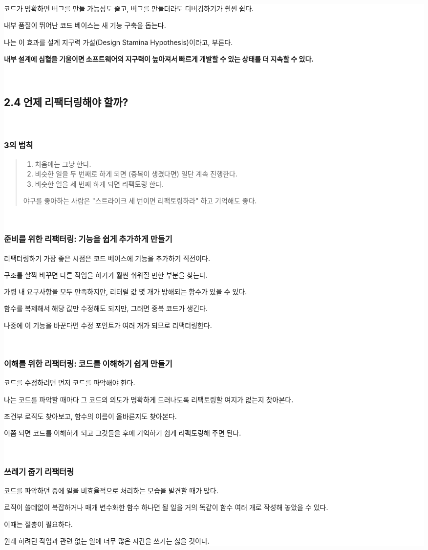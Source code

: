 코드가 명확하면 버그를 만들 가능성도 줄고, 버그를 만들더라도 디버깅하기가 훨씬 쉽다.

내부 품질이 뛰어난 코드 베이스는 새 기능 구축을 돕는다.

나는 이 효과를 설계 지구력 가설(Design Stamina Hypothesis)이라고, 부른다.

**내부 설계에 심혈을 기울이면 소프트웨어의 지구력이 높아져서 빠르게 개발할 수 있는 상태를 더 지속할 수 있다.**

<br/>

## 2.4 언제 리팩터링해야 할까?

<br/>

### 3의 법칙

> 1. 처음에는 그냥 한다.
> 2. 비슷한 일을 두 번째로 하게 되면 (중복이 생겼다면) 일단 계속 진행한다.
> 3. 비슷한 일을 세 번째 하게 되면 리팩토링 한다.
>
> 야구를 좋아하는 사람은 "스트라이크 세 번이면 리팩토링하라" 하고 기억해도 좋다.

<br/>

### 준비를 위한 리팩터링: 기능을 쉽게 추가하게 만들기

리팩터링하기 가장 좋은 시점은 코드 베이스에 기능을 추가하기 직전이다.

구조를 살짝 바꾸면 다른 작업을 하기가 훨씬 쉬워질 만한 부분을 찾는다.

가령 내 요구사항을 모두 만족하지만, 리터럴 값 몇 개가 방해되는 함수가 있을 수 있다.

함수를 복제해서 해당 값만 수정해도 되지만, 그러면 중복 코드가 생긴다.

나중에 이 기능을 바꾼다면 수정 포인트가 여러 개가 되므로 리팩터링한다.

<br/>

### 이해를 위한 리팩터링: 코드를 이해하기 쉽게 만들기

코드를 수정하려면 먼저 코드를 파악해야 한다.

나는 코드를 파악할 때마다 그 코드의 의도가 명확하게 드러나도록 리팩토링할 여지가 없는지 찾아본다.

조건부 로직도 찾아보고, 함수의 이름이 올바른지도 찾아본다.

이쯤 되면 코드를 이해하게 되고 그것들을 후에 기억하기 쉽게 리팩토링해 주면 된다.

<br/>

### 쓰레기 줍기 리팩터링

코드를 파악하던 중에 일을 비효율적으로 처리하는 모습을 발견할 때가 많다.

로직이 쓸데없이 복잡하거나 매개 변수화한 함수 하나면 될 일을 거의 똑같이 함수 여러 개로 작성해 놓았을 수 있다.

이때는 절충이 필요하다.

원래 하려던 작업과 관련 없는 일에 너무 많은 시간을 쓰기는 싫을 것이다.
